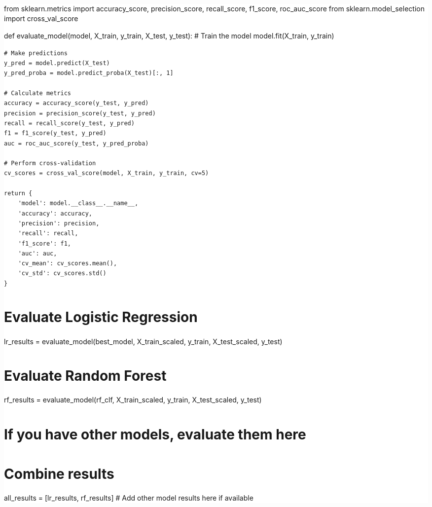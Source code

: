 from sklearn.metrics import accuracy_score, precision_score, recall_score, f1_score, roc_auc_score
from sklearn.model_selection import cross_val_score

def evaluate_model(model, X_train, y_train, X_test, y_test):
    # Train the model
    model.fit(X_train, y_train)
    
    # Make predictions
    y_pred = model.predict(X_test)
    y_pred_proba = model.predict_proba(X_test)[:, 1]
    
    # Calculate metrics
    accuracy = accuracy_score(y_test, y_pred)
    precision = precision_score(y_test, y_pred)
    recall = recall_score(y_test, y_pred)
    f1 = f1_score(y_test, y_pred)
    auc = roc_auc_score(y_test, y_pred_proba)
    
    # Perform cross-validation
    cv_scores = cross_val_score(model, X_train, y_train, cv=5)
    
    return {
        'model': model.__class__.__name__,
        'accuracy': accuracy,
        'precision': precision,
        'recall': recall,
        'f1_score': f1,
        'auc': auc,
        'cv_mean': cv_scores.mean(),
        'cv_std': cv_scores.std()
    }

# Evaluate Logistic Regression
lr_results = evaluate_model(best_model, X_train_scaled, y_train, X_test_scaled, y_test)

# Evaluate Random Forest
rf_results = evaluate_model(rf_clf, X_train_scaled, y_train, X_test_scaled, y_test)

# If you have other models, evaluate them here

# Combine results
all_results = [lr_results, rf_results]  # Add other model results here if available
